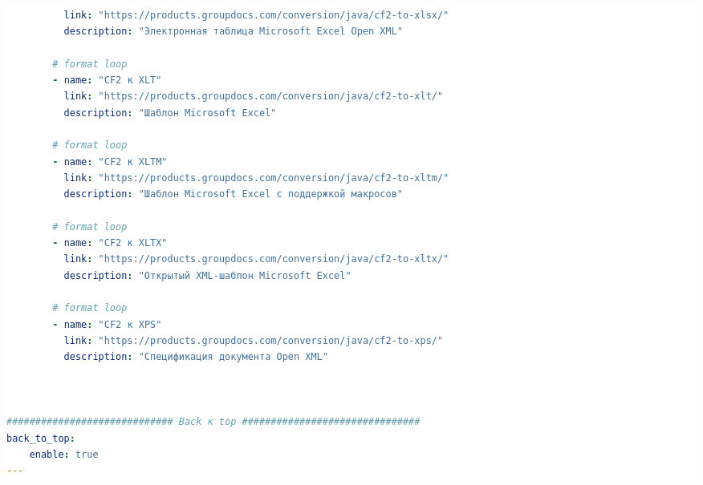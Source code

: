 ```yaml
          link: "https://products.groupdocs.com/conversion/java/cf2-to-xlsx/"
          description: "Электронная таблица Microsoft Excel Open XML"

        # format loop
        - name: "CF2 к XLT"
          link: "https://products.groupdocs.com/conversion/java/cf2-to-xlt/"
          description: "Шаблон Microsoft Excel"

        # format loop
        - name: "CF2 к XLTM"
          link: "https://products.groupdocs.com/conversion/java/cf2-to-xltm/"
          description: "Шаблон Microsoft Excel с поддержкой макросов"

        # format loop
        - name: "CF2 к XLTX"
          link: "https://products.groupdocs.com/conversion/java/cf2-to-xltx/"
          description: "Открытый XML-шаблон Microsoft Excel"

        # format loop
        - name: "CF2 к XPS"
          link: "https://products.groupdocs.com/conversion/java/cf2-to-xps/"
          description: "Спецификация документа Open XML"



############################# Back к top ###############################
back_to_top:
    enable: true
---
```

